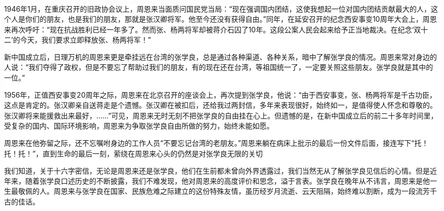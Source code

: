 
1946年1月，在重庆召开的旧政协会议上，周恩来当面质问国民党当局：“现在强调国内团结，这使我想起一位对国内团结贡献最大的人，这个人是你们的朋友，也是我们的朋友，那就是张汉卿将军。他至今还没有获得自由。”同年，在延安召开的纪念西安事变10周年大会上，周恩来再次呼吁：“现在抗战胜利已经一年多了。然而张、杨两将军却被蒋介石囚了10年。这段公案人民会起来给予正当地裁决。在纪念‘双十二’的今天，我们要求立即释放张、杨两将军！”


新中国成立后，日理万机的周恩来更是牵挂远在台湾的张学良，总是通过各种渠道、各种关系，暗中了解张学良的情况。周恩来常对身边的人说：“我们夺得了政权，但是不要忘了帮助过我们的朋友，有的现在还在台湾，等祖国统一了，一定要关照这些朋友。张学良就是其中的一位。”


1956年，正值西安事变20周年之际，周恩来在北京召开的座谈会上，再次提到张学良，他说：“由于西安事变，张、杨两将军是千古功臣，这点是肯定的。张汉卿亲自送蒋走是个遗憾。张汉卿在被扣后，还给我过两封信，多年来表现很好，始终如一，是值得使人怀念和尊敬的。张汉卿将来能援救出来最好，……”可见，周恩来无时无刻不把张学良的自由挂在心上。但遗憾的是，在新中国成立后的前二十多年时间里，受复杂的国内、国际环境影响，周恩来为争取张学良自由所做的努力，始终未能如愿。


周恩来在他弥留之际，还不忘嘱咐身边的工作人员“不要忘记台湾的老朋友。”周恩来躺在病床上批示的最后一份文件后面，接连写下“托！托！托！”，直到生命的最后一刻，萦绕在周恩来心头的仍然是对张学良无限的关切


我们知道，关于十六字密信，无论是周恩来还是张学良，他们在生前都未曾向外界透露过，我们当然无从了解张学良见信后的心情。但是近年来，随着张学良口述历史的不断披露，我们不难发现，他对周恩来的高度评价和思念，溢于言表。张学良在晚年从不讳言，周恩来是他一生最敬佩的人。周恩来与张学良在国家、民族危难之际建立的这份特殊友情，虽历经岁月流逝、云天阻隔，始终难以割断，成为一段流芳千古的佳话。


